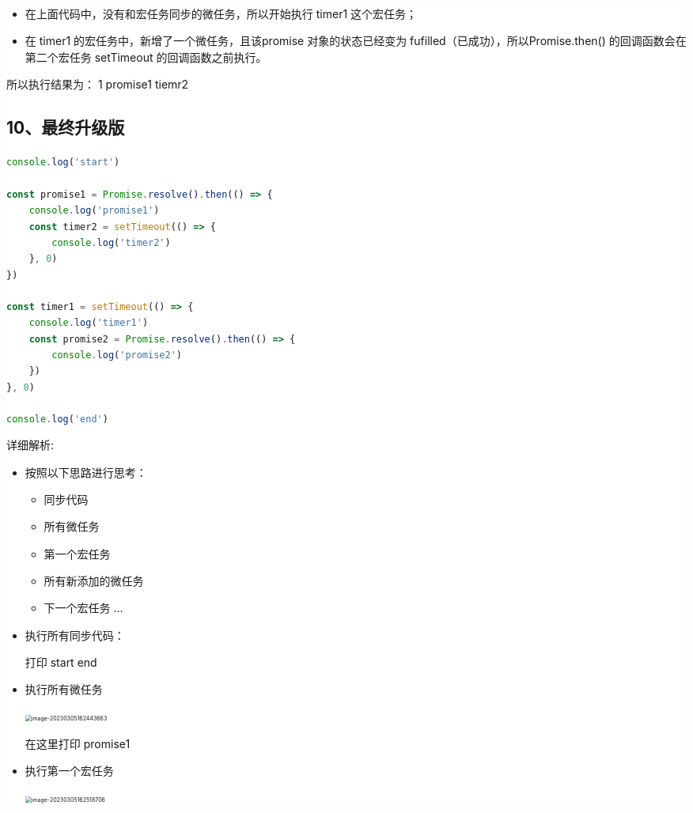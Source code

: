- 在上面代码中，没有和宏任务同步的微任务，所以开始执行 timer1 这个宏任务；

- 在 timer1 的宏任务中，新增了一个微任务，且该promise 对象的状态已经变为 fufilled（已成功），所以Promise.then() 的回调函数会在第二个宏任务 setTimeout 的回调函数之前执行。

所以执行结果为： 1 promise1 tiemr2

## 10、最终升级版

```js
console.log('start')

const promise1 = Promise.resolve().then(() => {
	console.log('promise1')
	const timer2 = setTimeout(() => {
		console.log('timer2')
	}, 0)
})

const timer1 = setTimeout(() => {
	console.log('timer1')
	const promise2 = Promise.resolve().then(() => {
		console.log('promise2')
	})
}, 0)

console.log('end')
```

详细解析:

- 按照以下思路进行思考：

  - 同步代码

  - 所有微任务

  - 第一个宏任务

  - 所有新添加的微任务

  - 下一个宏任务
    …

- 执行所有同步代码：

  打印 start end

- 执行所有微任务

  <img src="D:\Typora\photos\image-20230305162443663.png" alt="image-20230305162443663" style="zoom:50%;" />

  在这里打印 promise1

- 执行第一个宏任务

  <img src="D:\Typora\photos\image-20230305162518706.png" alt="image-20230305162518706" style="zoom:50%;" />
